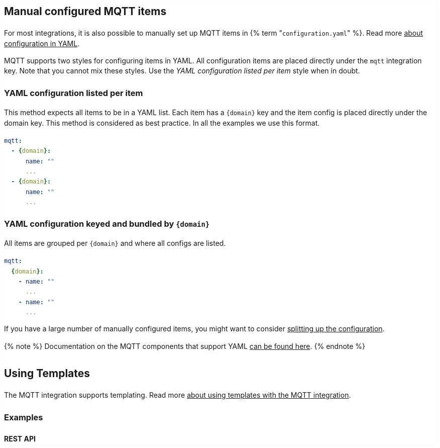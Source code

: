## Manual configured MQTT items

For most integrations, it is also possible to manually set up MQTT items in {% term "`configuration.yaml`" %}. Read more [about configuration in YAML](/docs/configuration/yaml).

MQTT supports two styles for configuring items in YAML. All configuration items are placed directly under the `mqtt` integration key. Note that you cannot mix these styles. Use the *YAML configuration listed per item* style when in doubt.

### YAML configuration listed per item

This method expects all items to be in a YAML list. Each item has a `{domain}` key and the item config is placed directly under the domain key. This method is considered as best practice. In all the examples we use this format.

```yaml
mqtt:
  - {domain}:
      name: ""
      ...
  - {domain}:
      name: ""
      ...
```

### YAML configuration keyed and bundled by `{domain}`

All items are grouped per `{domain}` and where all configs are listed.

```yaml
mqtt:
  {domain}:
    - name: ""
      ...
    - name: ""
      ...
```

If you have a large number of manually configured items, you might want to consider [splitting up the configuration](/docs/configuration/splitting_configuration/).

{% note %}
Documentation on the MQTT components that support YAML [can be found here](/integrations/mqtt/#configuration-via-yaml).
{% endnote %}

## Using Templates

The MQTT integration supports templating. Read more [about using templates with the MQTT integration](/docs/configuration/templating/#using-templates-with-the-mqtt-integration).

### Examples

#### REST API
